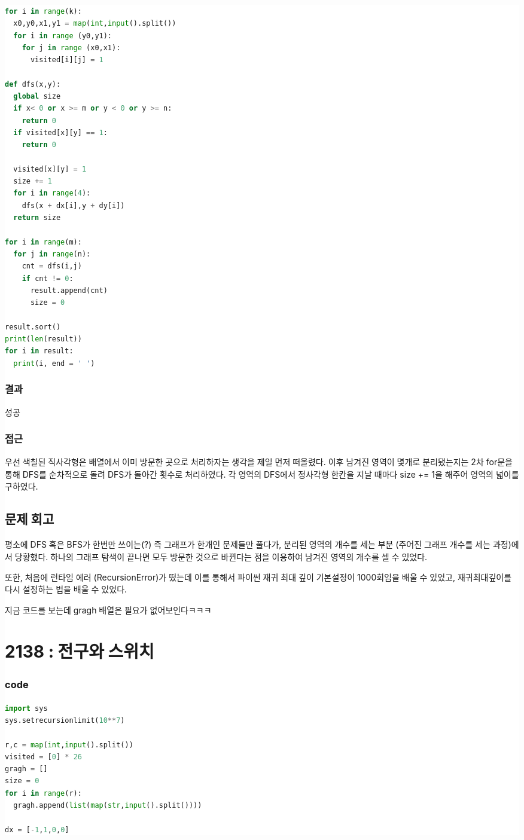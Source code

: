 ```python
for i in range(k):
  x0,y0,x1,y1 = map(int,input().split())
  for i in range (y0,y1):
    for j in range (x0,x1):
      visited[i][j] = 1

def dfs(x,y):
  global size
  if x< 0 or x >= m or y < 0 or y >= n:
    return 0
  if visited[x][y] == 1:
    return 0
  
  visited[x][y] = 1
  size += 1
  for i in range(4):
    dfs(x + dx[i],y + dy[i])
  return size

for i in range(m):
  for j in range(n):
    cnt = dfs(i,j)
    if cnt != 0:
      result.append(cnt)
      size = 0

result.sort()
print(len(result))
for i in result:
  print(i, end = ' ')
  ```
### 결과
성공
### 접근
우선 색칠된 직사각형은 배열에서 이미 방문한 곳으로 처리하자는 생각을 제일 먼저 떠올렸다.
이후 남겨진 영역이 몇개로 분리됐는지는 2차 for문을 통해 DFS를 순차적으로 돌려 DFS가 돌아간 횟수로 처리하였다.
각 영역의 DFS에서 정사각형 한칸을 지날 때마다 size += 1을 해주어 영역의 넓이를 구하였다.

## 문제 회고
평소에 DFS 혹은 BFS가 한번만 쓰이는(?) 즉 그래프가 한개인 문제들만 풀다가, 분리된 영역의 개수를 세는 부분 (주어진 그래프 개수를 세는 과정)에서 당황했다. 하나의 그래프 탐색이 끝나면 모두 방문한 것으로 바뀐다는 점을 이용하여 남겨진 영역의 개수를 셀 수 있었다.

또한, 처음에 런타임 에러 (RecursionError)가 떴는데 이를 통해서 파이썬 재귀 최대 깊이 기본설정이 1000회임을 배울 수 있었고, 재귀최대깊이를 다시 설정하는 법을 배울 수 있었다.

지금 코드를 보는데 gragh 배열은 필요가 없어보인다ㅋㅋㅋ
# 2138 : 전구와 스위치
### code
```python
import sys
sys.setrecursionlimit(10**7)

r,c = map(int,input().split())
visited = [0] * 26
gragh = []
size = 0
for i in range(r):
  gragh.append(list(map(str,input().split())))

dx = [-1,1,0,0]
```